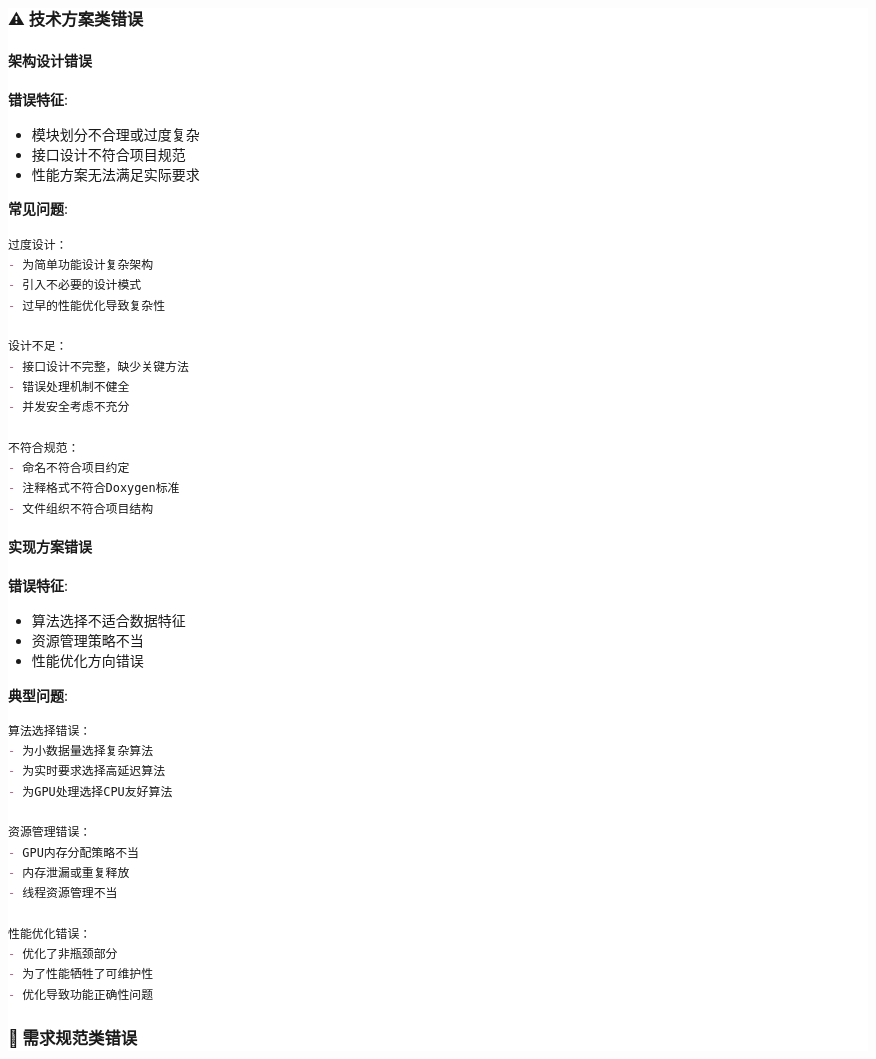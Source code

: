 ### ⚠️ 技术方案类错误

#### 架构设计错误
**错误特征**:
- 模块划分不合理或过度复杂
- 接口设计不符合项目规范
- 性能方案无法满足实际要求

**常见问题**:
```markdown
过度设计：
- 为简单功能设计复杂架构
- 引入不必要的设计模式
- 过早的性能优化导致复杂性

设计不足：
- 接口设计不完整，缺少关键方法
- 错误处理机制不健全
- 并发安全考虑不充分

不符合规范：
- 命名不符合项目约定
- 注释格式不符合Doxygen标准
- 文件组织不符合项目结构
```

#### 实现方案错误
**错误特征**:
- 算法选择不适合数据特征
- 资源管理策略不当
- 性能优化方向错误

**典型问题**:
```markdown
算法选择错误：
- 为小数据量选择复杂算法
- 为实时要求选择高延迟算法
- 为GPU处理选择CPU友好算法

资源管理错误：
- GPU内存分配策略不当
- 内存泄漏或重复释放
- 线程资源管理不当

性能优化错误：
- 优化了非瓶颈部分
- 为了性能牺牲了可维护性
- 优化导致功能正确性问题
```

### 🚫 需求规范类错误
